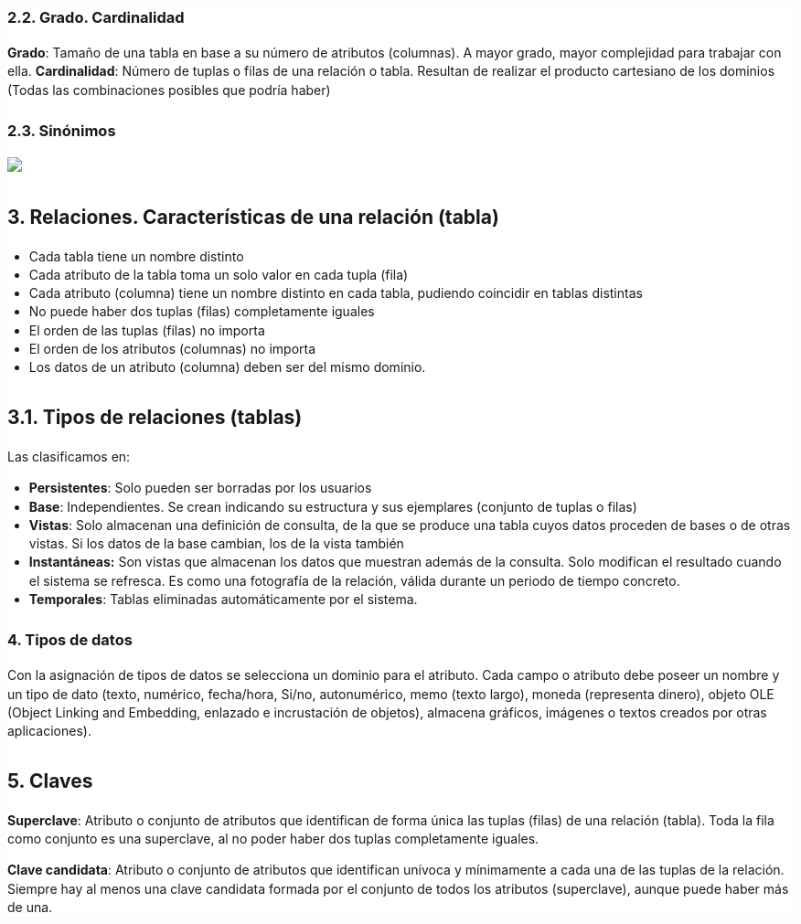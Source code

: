 ### 2.2. Grado. Cardinalidad

**Grado**: Tamaño de una tabla en base a su número de atributos (columnas). A mayor grado, mayor complejidad para trabajar con ella.
**Cardinalidad**: Número de tuplas o filas de una relación o tabla.  Resultan de realizar el producto cartesiano de los dominios (Todas las combinaciones posibles que podría haber)
### 2.3. Sinónimos
![](BASES_DE_DATOS/resources/ud03-1.png)

## 3. Relaciones. Características de una relación (tabla)

- Cada tabla tiene un nombre distinto
- Cada atributo de la tabla toma un solo valor en cada tupla (fila)
- Cada atributo (columna) tiene un nombre distinto en cada tabla, pudiendo coincidir en tablas distintas
- No puede haber dos tuplas (filas) completamente iguales
- El orden de las tuplas (filas) no importa
- El orden de los atributos (columnas) no importa
- Los datos de un atributo (columna) deben ser del mismo dominio.

## 3.1. Tipos de relaciones (tablas)

Las clasificamos en:
- **Persistentes**: Solo pueden ser borradas por los usuarios
- **Base**: Independientes. Se crean indicando su estructura y sus ejemplares (conjunto de tuplas o filas)
- **Vistas**: Solo almacenan una definición de consulta, de la que se produce una tabla cuyos datos proceden de bases o de otras vistas. Si los datos de la base cambian, los de la vista también
- **Instantáneas:** Son vistas que almacenan los datos que muestran además de la consulta. Solo modifican el resultado cuando el sistema se refresca. Es como una fotografía de la relación, válida durante un periodo de tiempo concreto.
- **Temporales**: Tablas eliminadas automáticamente por el sistema. 

### 4. Tipos de datos

Con la asignación de tipos de datos se selecciona un dominio para el atributo.
Cada campo o atributo debe poseer un nombre y un tipo de dato (texto, numérico, fecha/hora, Si/no, autonumérico, memo (texto largo), moneda (representa dinero), objeto OLE (Object Linking and Embedding, enlazado e incrustación de objetos), almacena gráficos, imágenes o textos creados por otras aplicaciones).

## 5. Claves

**Superclave**: Atributo o conjunto de atributos que identifican de forma única las tuplas (filas) de una relación (tabla).
Toda la fila como conjunto es una superclave, al no poder haber dos tuplas completamente iguales. 

**Clave candidata**: Atributo o conjunto de atributos que identifican unívoca y mínimamente a cada una de las tuplas de la relación. Siempre hay al menos una clave candidata formada por el conjunto de todos los atributos (superclave), aunque puede haber más de una.
